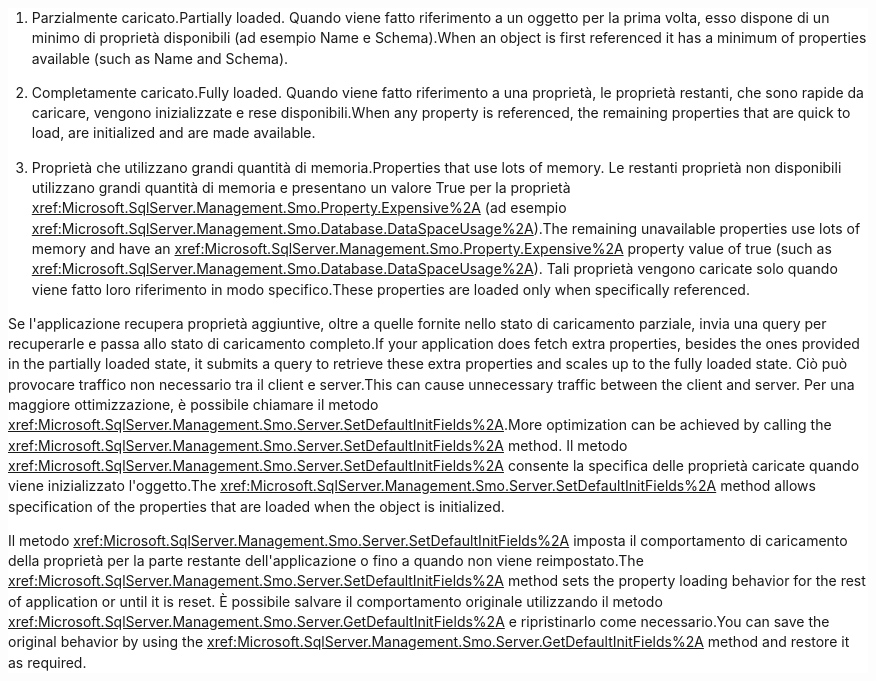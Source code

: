 1.  <span data-ttu-id="cae73-122">Parzialmente caricato.</span><span class="sxs-lookup"><span data-stu-id="cae73-122">Partially loaded.</span></span> <span data-ttu-id="cae73-123">Quando viene fatto riferimento a un oggetto per la prima volta, esso dispone di un minimo di proprietà disponibili (ad esempio Name e Schema).</span><span class="sxs-lookup"><span data-stu-id="cae73-123">When an object is first referenced it has a minimum of properties available (such as Name and Schema).</span></span>  
  
2.  <span data-ttu-id="cae73-124">Completamente caricato.</span><span class="sxs-lookup"><span data-stu-id="cae73-124">Fully loaded.</span></span> <span data-ttu-id="cae73-125">Quando viene fatto riferimento a una proprietà, le proprietà restanti, che sono rapide da caricare, vengono inizializzate e rese disponibili.</span><span class="sxs-lookup"><span data-stu-id="cae73-125">When any property is referenced, the remaining properties that are quick to load, are initialized and are made available.</span></span>  
  
3.  <span data-ttu-id="cae73-126">Proprietà che utilizzano grandi quantità di memoria.</span><span class="sxs-lookup"><span data-stu-id="cae73-126">Properties that use lots of memory.</span></span> <span data-ttu-id="cae73-127">Le restanti proprietà non disponibili utilizzano grandi quantità di memoria e presentano un valore True per la proprietà <xref:Microsoft.SqlServer.Management.Smo.Property.Expensive%2A> (ad esempio <xref:Microsoft.SqlServer.Management.Smo.Database.DataSpaceUsage%2A>).</span><span class="sxs-lookup"><span data-stu-id="cae73-127">The remaining unavailable properties use lots of memory and have an <xref:Microsoft.SqlServer.Management.Smo.Property.Expensive%2A> property value of true (such as <xref:Microsoft.SqlServer.Management.Smo.Database.DataSpaceUsage%2A>).</span></span> <span data-ttu-id="cae73-128">Tali proprietà vengono caricate solo quando viene fatto loro riferimento in modo specifico.</span><span class="sxs-lookup"><span data-stu-id="cae73-128">These properties are loaded only when specifically referenced.</span></span>  
  
 <span data-ttu-id="cae73-129">Se l'applicazione recupera proprietà aggiuntive, oltre a quelle fornite nello stato di caricamento parziale, invia una query per recuperarle e passa allo stato di caricamento completo.</span><span class="sxs-lookup"><span data-stu-id="cae73-129">If your application does fetch extra properties, besides the ones provided in the partially loaded state, it submits a query to retrieve these extra properties and scales up to the fully loaded state.</span></span> <span data-ttu-id="cae73-130">Ciò può provocare traffico non necessario tra il client e server.</span><span class="sxs-lookup"><span data-stu-id="cae73-130">This can cause unnecessary traffic between the client and server.</span></span> <span data-ttu-id="cae73-131">Per una maggiore ottimizzazione, è possibile chiamare il metodo <xref:Microsoft.SqlServer.Management.Smo.Server.SetDefaultInitFields%2A>.</span><span class="sxs-lookup"><span data-stu-id="cae73-131">More optimization can be achieved by calling the <xref:Microsoft.SqlServer.Management.Smo.Server.SetDefaultInitFields%2A> method.</span></span> <span data-ttu-id="cae73-132">Il metodo <xref:Microsoft.SqlServer.Management.Smo.Server.SetDefaultInitFields%2A> consente la specifica delle proprietà caricate quando viene inizializzato l'oggetto.</span><span class="sxs-lookup"><span data-stu-id="cae73-132">The <xref:Microsoft.SqlServer.Management.Smo.Server.SetDefaultInitFields%2A> method allows specification of the properties that are loaded when the object is initialized.</span></span>  
  
 <span data-ttu-id="cae73-133">Il metodo <xref:Microsoft.SqlServer.Management.Smo.Server.SetDefaultInitFields%2A> imposta il comportamento di caricamento della proprietà per la parte restante dell'applicazione o fino a quando non viene reimpostato.</span><span class="sxs-lookup"><span data-stu-id="cae73-133">The <xref:Microsoft.SqlServer.Management.Smo.Server.SetDefaultInitFields%2A> method sets the property loading behavior for the rest of application or until it is reset.</span></span> <span data-ttu-id="cae73-134">È possibile salvare il comportamento originale utilizzando il metodo <xref:Microsoft.SqlServer.Management.Smo.Server.GetDefaultInitFields%2A> e ripristinarlo come necessario.</span><span class="sxs-lookup"><span data-stu-id="cae73-134">You can save the original behavior by using the <xref:Microsoft.SqlServer.Management.Smo.Server.GetDefaultInitFields%2A> method and restore it as required.</span></span>  
  